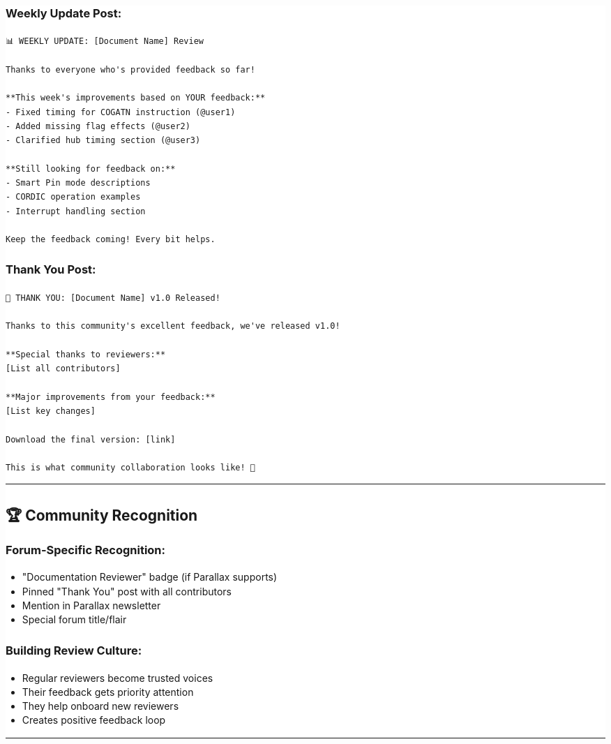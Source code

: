 ### Weekly Update Post:
```
📊 WEEKLY UPDATE: [Document Name] Review

Thanks to everyone who's provided feedback so far!

**This week's improvements based on YOUR feedback:**
- Fixed timing for COGATN instruction (@user1)
- Added missing flag effects (@user2)  
- Clarified hub timing section (@user3)

**Still looking for feedback on:**
- Smart Pin mode descriptions
- CORDIC operation examples
- Interrupt handling section

Keep the feedback coming! Every bit helps.
```

### Thank You Post:
```
🙏 THANK YOU: [Document Name] v1.0 Released!

Thanks to this community's excellent feedback, we've released v1.0!

**Special thanks to reviewers:**
[List all contributors]

**Major improvements from your feedback:**
[List key changes]

Download the final version: [link]

This is what community collaboration looks like! 🎉
```

---

## 🏆 Community Recognition

### Forum-Specific Recognition:
- "Documentation Reviewer" badge (if Parallax supports)
- Pinned "Thank You" post with all contributors
- Mention in Parallax newsletter
- Special forum title/flair

### Building Review Culture:
- Regular reviewers become trusted voices
- Their feedback gets priority attention
- They help onboard new reviewers
- Creates positive feedback loop

---
